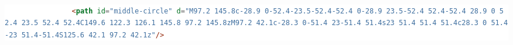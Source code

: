 ```HTML
                <path id="middle-circle" d="M97.2 145.8c-28.9 0-52.4-23.5-52.4-52.4 0-28.9 23.5-52.4 52.4-52.4 28.9 0 52.4 23.5 52.4 52.4C149.6 122.3 126.1 145.8 97.2 145.8zM97.2 42.1c-28.3 0-51.4 23-51.4 51.4s23 51.4 51.4 51.4c28.3 0 51.4-23 51.4-51.4S125.6 42.1 97.2 42.1z"/>

